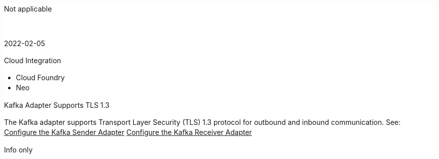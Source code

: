 </td>
<td valign="top">

Not applicable



</td>
<td valign="top">

 



</td>
<td valign="top">



</td>
<td valign="top">

2022-02-05



</td>
</tr>
<tr>
<td valign="top">

Cloud Integration



</td>
<td valign="top">

-   Cloud Foundry
-   Neo



</td>
<td valign="top">

Kafka Adapter Supports TLS 1.3



</td>
<td valign="top">

The Kafka adapter supports Transport Layer Security \(TLS\) 1.3 protocol for outbound and inbound communication. See: [Configure the Kafka Sender Adapter](../Development/configure-the-kafka-sender-adapter-0d849e5.md) [Configure the Kafka Receiver Adapter](../Development/configure-the-kafka-receiver-adapter-fc6ee1f.md) 



</td>
<td valign="top">

Info only


